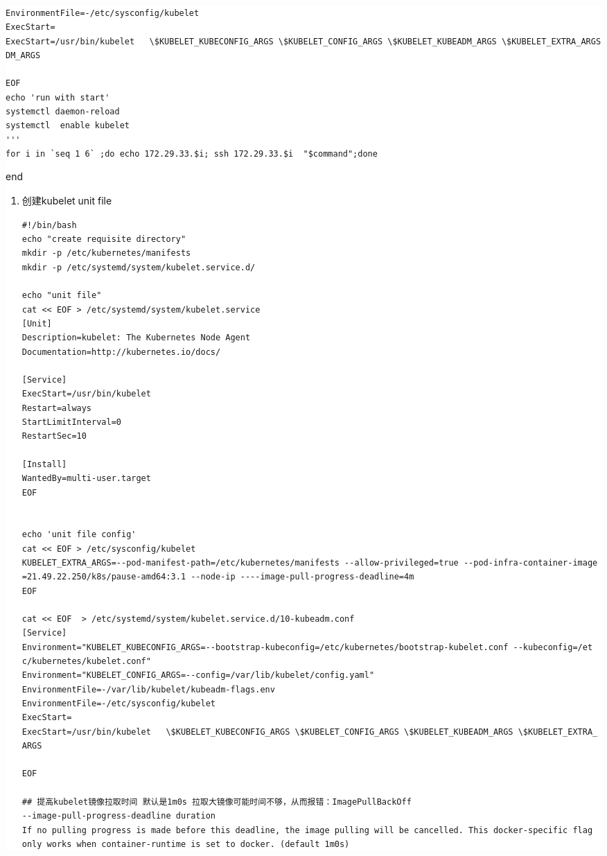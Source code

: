 ```text
EnvironmentFile=-/etc/sysconfig/kubelet
ExecStart=
ExecStart=/usr/bin/kubelet   \$KUBELET_KUBECONFIG_ARGS \$KUBELET_CONFIG_ARGS \$KUBELET_KUBEADM_ARGS \$KUBELET_EXTRA_ARGSDM_ARGS
​
EOF
echo 'run with start'
systemctl daemon-reload
systemctl  enable kubelet
'''
for i in `seq 1 6` ;do echo 172.29.33.$i; ssh 172.29.33.$i  "$command";done
```

end

1. 创建kubelet unit file

   ```text
   #!/bin/bash
   echo "create requisite directory"
   mkdir -p /etc/kubernetes/manifests
   mkdir -p /etc/systemd/system/kubelet.service.d/
   ​
   echo "unit file"
   cat << EOF > /etc/systemd/system/kubelet.service
   [Unit]
   Description=kubelet: The Kubernetes Node Agent
   Documentation=http://kubernetes.io/docs/
   ​
   [Service]
   ExecStart=/usr/bin/kubelet
   Restart=always
   StartLimitInterval=0
   RestartSec=10
   ​
   [Install]
   WantedBy=multi-user.target
   EOF
   ​
   ​
   echo 'unit file config'
   cat << EOF > /etc/sysconfig/kubelet
   KUBELET_EXTRA_ARGS=--pod-manifest-path=/etc/kubernetes/manifests --allow-privileged=true --pod-infra-container-image=21.49.22.250/k8s/pause-amd64:3.1 --node-ip ----image-pull-progress-deadline=4m
   EOF
   ​
   cat << EOF  > /etc/systemd/system/kubelet.service.d/10-kubeadm.conf
   [Service]
   Environment="KUBELET_KUBECONFIG_ARGS=--bootstrap-kubeconfig=/etc/kubernetes/bootstrap-kubelet.conf --kubeconfig=/etc/kubernetes/kubelet.conf"
   Environment="KUBELET_CONFIG_ARGS=--config=/var/lib/kubelet/config.yaml"
   EnvironmentFile=-/var/lib/kubelet/kubeadm-flags.env
   EnvironmentFile=-/etc/sysconfig/kubelet
   ExecStart=
   ExecStart=/usr/bin/kubelet   \$KUBELET_KUBECONFIG_ARGS \$KUBELET_CONFIG_ARGS \$KUBELET_KUBEADM_ARGS \$KUBELET_EXTRA_ARGS
   ​
   EOF
   ​
   ## 提高kubelet镜像拉取时间 默认是1m0s 拉取大镜像可能时间不够，从而报错：ImagePullBackOff
   --image-pull-progress-deadline duration
   If no pulling progress is made before this deadline, the image pulling will be cancelled. This docker-specific flag only works when container-runtime is set to docker. (default 1m0s)
   ```
